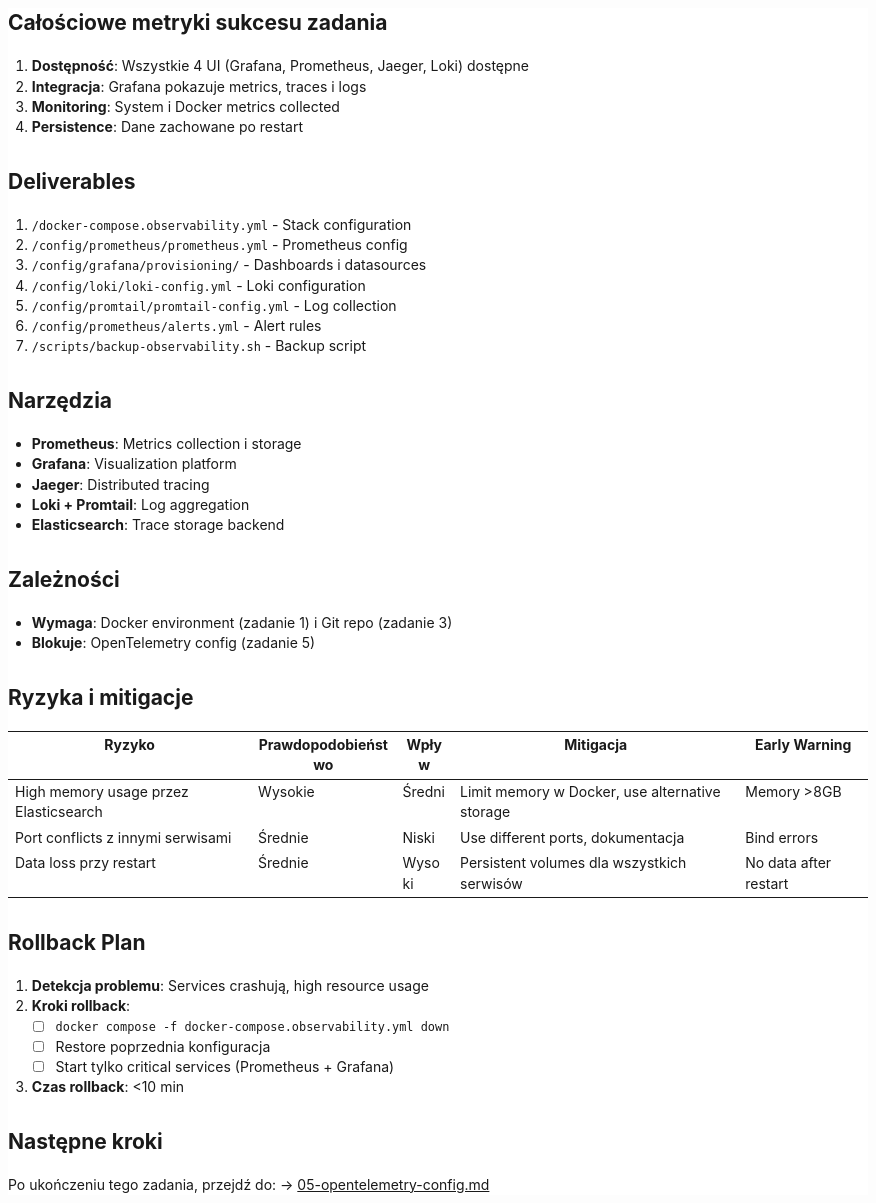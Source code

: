 ## Całościowe metryki sukcesu zadania

1. **Dostępność**: Wszystkie 4 UI (Grafana, Prometheus, Jaeger, Loki) dostępne
2. **Integracja**: Grafana pokazuje metrics, traces i logs
3. **Monitoring**: System i Docker metrics collected
4. **Persistence**: Dane zachowane po restart

## Deliverables

1. `/docker-compose.observability.yml` - Stack configuration
2. `/config/prometheus/prometheus.yml` - Prometheus config
3. `/config/grafana/provisioning/` - Dashboards i datasources
4. `/config/loki/loki-config.yml` - Loki configuration
5. `/config/promtail/promtail-config.yml` - Log collection
6. `/config/prometheus/alerts.yml` - Alert rules
7. `/scripts/backup-observability.sh` - Backup script

## Narzędzia

- **Prometheus**: Metrics collection i storage
- **Grafana**: Visualization platform
- **Jaeger**: Distributed tracing
- **Loki + Promtail**: Log aggregation
- **Elasticsearch**: Trace storage backend

## Zależności

- **Wymaga**: Docker environment (zadanie 1) i Git repo (zadanie 3)
- **Blokuje**: OpenTelemetry config (zadanie 5)

## Ryzyka i mitigacje

| Ryzyko | Prawdopodobieństwo | Wpływ | Mitigacja | Early Warning |
|--------|-------------------|-------|-----------|---------------|
| High memory usage przez Elasticsearch | Wysokie | Średni | Limit memory w Docker, use alternative storage | Memory >8GB |
| Port conflicts z innymi serwisami | Średnie | Niski | Use different ports, dokumentacja | Bind errors |
| Data loss przy restart | Średnie | Wysoki | Persistent volumes dla wszystkich serwisów | No data after restart |

## Rollback Plan

1. **Detekcja problemu**: Services crashują, high resource usage
2. **Kroki rollback**:
   - [ ] `docker compose -f docker-compose.observability.yml down`
   - [ ] Restore poprzednia konfiguracja
   - [ ] Start tylko critical services (Prometheus + Grafana)
3. **Czas rollback**: <10 min

## Następne kroki

Po ukończeniu tego zadania, przejdź do:
→ [05-opentelemetry-config.md](./05-opentelemetry-config.md)
